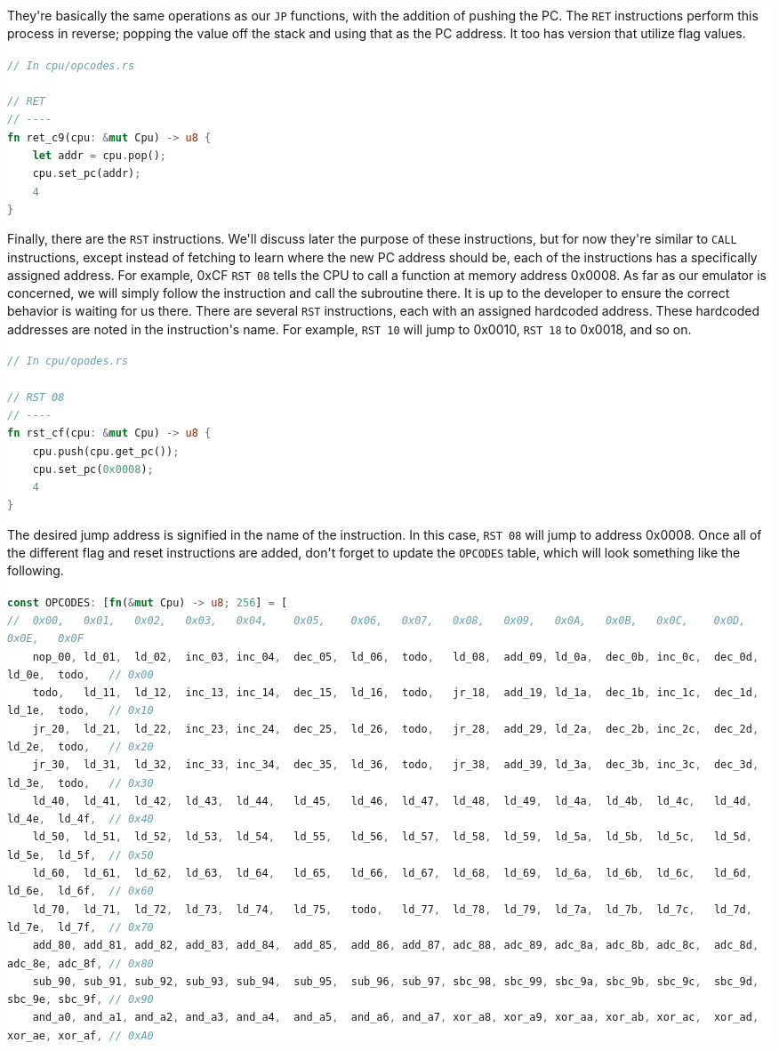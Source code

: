 They're basically the same operations as our `JP` functions, with the addition of pushing the PC. The `RET` instructions perform this process in reverse; popping the value off the stack and using that as the PC address. It too has version that utilize flag values.

```rust
// In cpu/opcodes.rs

// RET
// ----
fn ret_c9(cpu: &mut Cpu) -> u8 {
    let addr = cpu.pop();
    cpu.set_pc(addr);
    4
}
```

Finally, there are the `RST` instructions. We'll discuss later the purpose of these instructions, but for now they're similar to `CALL` instructions, except instead of fetching to learn where the new PC address should be, each of the instructions has a specifically assigned address. For example, 0xCF `RST 08` tells the CPU to call a function at memory address 0x0008. As far as our emulator is concerned, we will simply follow the instruction and call the subroutine there. It is up to the developer to ensure the correct behavior is waiting for us there. There are several `RST` instructions, each with an assigned hardcoded address. These hardcoded addresses are noted in the instruction's name. For example, `RST 10` will jump to 0x0010, `RST 18` to 0x0018, and so on.

```rust
// In cpu/opodes.rs

// RST 08
// ----
fn rst_cf(cpu: &mut Cpu) -> u8 {
    cpu.push(cpu.get_pc());
    cpu.set_pc(0x0008);
    4
}
```

The desired jump address is signified in the name of the instruction. In this case, `RST 08` will jump to address 0x0008. Once all of the different flag and reset instructions are added, don't forget to update the `OPCODES` table, which will look something like the following.

```rust
const OPCODES: [fn(&mut Cpu) -> u8; 256] = [
//  0x00,   0x01,   0x02,   0x03,   0x04,    0x05,    0x06,   0x07,   0x08,   0x09,   0x0A,   0x0B,   0x0C,    0x0D,    0x0E,   0x0F
    nop_00, ld_01,  ld_02,  inc_03, inc_04,  dec_05,  ld_06,  todo,   ld_08,  add_09, ld_0a,  dec_0b, inc_0c,  dec_0d,  ld_0e,  todo,   // 0x00
    todo,   ld_11,  ld_12,  inc_13, inc_14,  dec_15,  ld_16,  todo,   jr_18,  add_19, ld_1a,  dec_1b, inc_1c,  dec_1d,  ld_1e,  todo,   // 0x10
    jr_20,  ld_21,  ld_22,  inc_23, inc_24,  dec_25,  ld_26,  todo,   jr_28,  add_29, ld_2a,  dec_2b, inc_2c,  dec_2d,  ld_2e,  todo,   // 0x20
    jr_30,  ld_31,  ld_32,  inc_33, inc_34,  dec_35,  ld_36,  todo,   jr_38,  add_39, ld_3a,  dec_3b, inc_3c,  dec_3d,  ld_3e,  todo,   // 0x30
    ld_40,  ld_41,  ld_42,  ld_43,  ld_44,   ld_45,   ld_46,  ld_47,  ld_48,  ld_49,  ld_4a,  ld_4b,  ld_4c,   ld_4d,   ld_4e,  ld_4f,  // 0x40
    ld_50,  ld_51,  ld_52,  ld_53,  ld_54,   ld_55,   ld_56,  ld_57,  ld_58,  ld_59,  ld_5a,  ld_5b,  ld_5c,   ld_5d,   ld_5e,  ld_5f,  // 0x50
    ld_60,  ld_61,  ld_62,  ld_63,  ld_64,   ld_65,   ld_66,  ld_67,  ld_68,  ld_69,  ld_6a,  ld_6b,  ld_6c,   ld_6d,   ld_6e,  ld_6f,  // 0x60
    ld_70,  ld_71,  ld_72,  ld_73,  ld_74,   ld_75,   todo,   ld_77,  ld_78,  ld_79,  ld_7a,  ld_7b,  ld_7c,   ld_7d,   ld_7e,  ld_7f,  // 0x70
    add_80, add_81, add_82, add_83, add_84,  add_85,  add_86, add_87, adc_88, adc_89, adc_8a, adc_8b, adc_8c,  adc_8d,  adc_8e, adc_8f, // 0x80
    sub_90, sub_91, sub_92, sub_93, sub_94,  sub_95,  sub_96, sub_97, sbc_98, sbc_99, sbc_9a, sbc_9b, sbc_9c,  sbc_9d,  sbc_9e, sbc_9f, // 0x90
    and_a0, and_a1, and_a2, and_a3, and_a4,  and_a5,  and_a6, and_a7, xor_a8, xor_a9, xor_aa, xor_ab, xor_ac,  xor_ad,  xor_ae, xor_af, // 0xA0
```